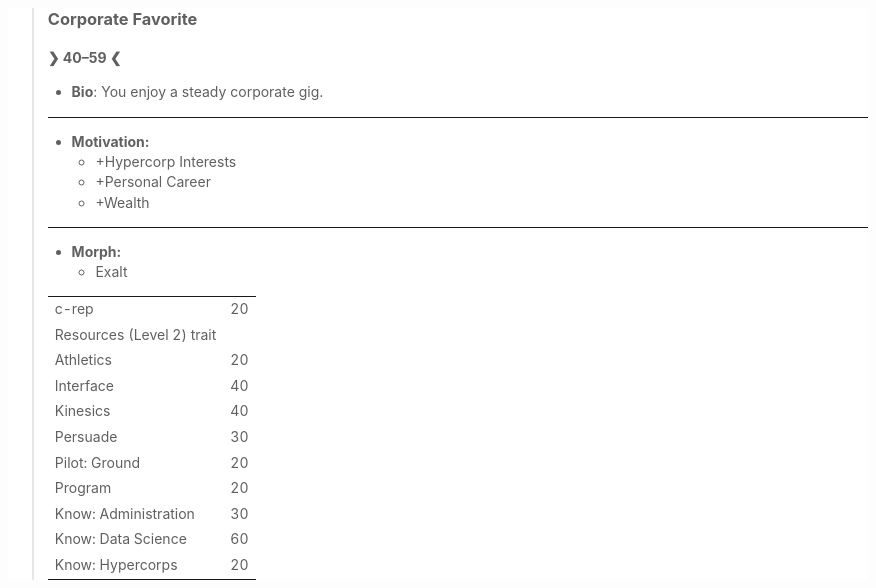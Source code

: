 
<blockquote class="header-bg smart-columns">
<div class="stat-list title-margin">
<div class="line-spread heading">

### Corporate Favorite

<div class="no-wrap large-text">

**❯ 40–59 ❮**

</div></div>

- **Bio**: You enjoy a steady corporate gig.

---

- **Motivation:**
  - +Hypercorp Interests
  - +Personal Career
  - +Wealth

---

- **Morph:**
  - Exalt

</div><div>



|                                              |      |
| :------------------------------------------- | ---: |
| c-rep                                        |   20 |
| Resources (Level 2) trait |      |
| Athletics                 |   20 |
| Interface                                    |   40 |
| Kinesics                                     |   40 |
| Persuade                                     |   30 |
| Pilot: Ground                                |   20 |
| Program                                      |   20 |
| Know: Administration      |   30 |
| Know: Data Science                           |   60 |
| Know: Hypercorps                             |   20 |

</div>
</blockquote>


<blockquote class="header-bg smart-columns">
<div class="stat-list title-margin">
<div class="line-spread heading">
